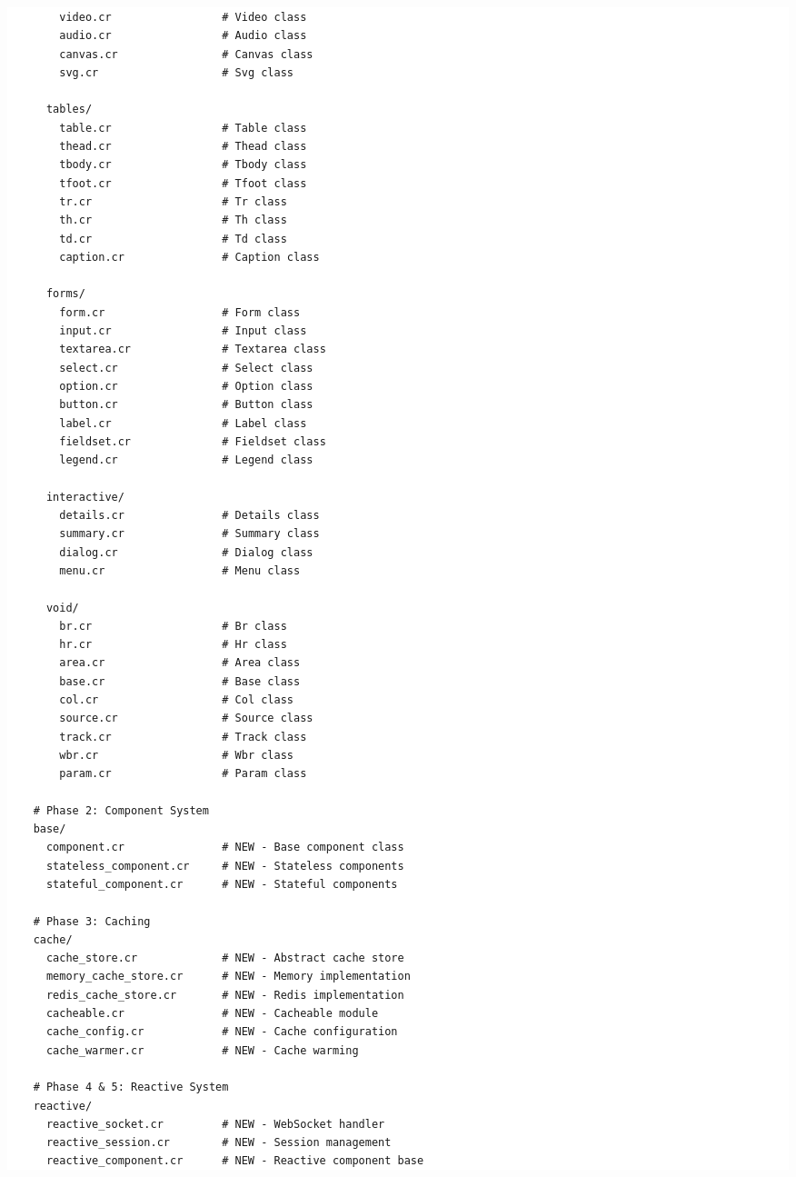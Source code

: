 ```
        video.cr                 # Video class
        audio.cr                 # Audio class
        canvas.cr                # Canvas class
        svg.cr                   # Svg class
        
      tables/
        table.cr                 # Table class
        thead.cr                 # Thead class
        tbody.cr                 # Tbody class
        tfoot.cr                 # Tfoot class
        tr.cr                    # Tr class
        th.cr                    # Th class
        td.cr                    # Td class
        caption.cr               # Caption class
        
      forms/
        form.cr                  # Form class
        input.cr                 # Input class
        textarea.cr              # Textarea class
        select.cr                # Select class
        option.cr                # Option class
        button.cr                # Button class
        label.cr                 # Label class
        fieldset.cr              # Fieldset class
        legend.cr                # Legend class
        
      interactive/
        details.cr               # Details class
        summary.cr               # Summary class
        dialog.cr                # Dialog class
        menu.cr                  # Menu class
        
      void/
        br.cr                    # Br class
        hr.cr                    # Hr class
        area.cr                  # Area class
        base.cr                  # Base class
        col.cr                   # Col class
        source.cr                # Source class
        track.cr                 # Track class
        wbr.cr                   # Wbr class
        param.cr                 # Param class
        
    # Phase 2: Component System
    base/
      component.cr               # NEW - Base component class
      stateless_component.cr     # NEW - Stateless components
      stateful_component.cr      # NEW - Stateful components
      
    # Phase 3: Caching
    cache/
      cache_store.cr             # NEW - Abstract cache store
      memory_cache_store.cr      # NEW - Memory implementation
      redis_cache_store.cr       # NEW - Redis implementation
      cacheable.cr               # NEW - Cacheable module
      cache_config.cr            # NEW - Cache configuration
      cache_warmer.cr            # NEW - Cache warming
      
    # Phase 4 & 5: Reactive System
    reactive/
      reactive_socket.cr         # NEW - WebSocket handler
      reactive_session.cr        # NEW - Session management
      reactive_component.cr      # NEW - Reactive component base
```